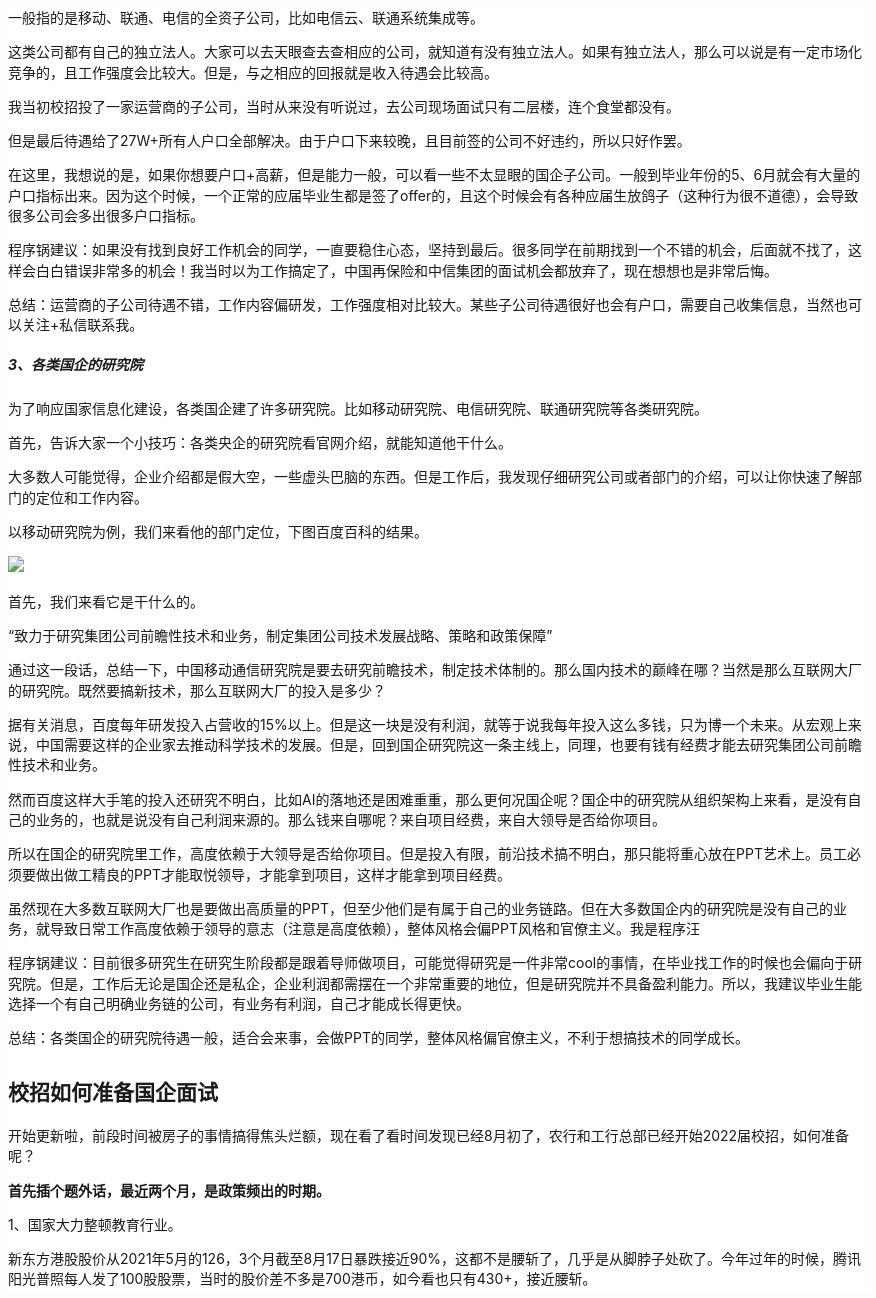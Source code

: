 一般指的是移动、联通、电信的全资子公司，比如电信云、联通系统集成等。

这类公司都有自己的独立法人。大家可以去天眼查去查相应的公司，就知道有没有独立法人。如果有独立法人，那么可以说是有一定市场化竞争的，且工作强度会比较大。但是，与之相应的回报就是收入待遇会比较高。

我当初校招投了一家运营商的子公司，当时从来没有听说过，去公司现场面试只有二层楼，连个食堂都没有。

但是最后待遇给了27W+所有人户口全部解决。由于户口下来较晚，且目前签的公司不好违约，所以只好作罢。

在这里，我想说的是，如果你想要户口+高薪，但是能力一般，可以看一些不太显眼的国企子公司。一般到毕业年份的5、6月就会有大量的户口指标出来。因为这个时候，一个正常的应届毕业生都是签了offer的，且这个时候会有各种应届生放鸽子（这种行为很不道德），会导致很多公司会多出很多户口指标。

程序锅建议：如果没有找到良好工作机会的同学，一直要稳住心态，坚持到最后。很多同学在前期找到一个不错的机会，后面就不找了，这样会白白错误非常多的机会！我当时以为工作搞定了，中国再保险和中信集团的面试机会都放弃了，现在想想也是非常后悔。

总结：运营商的子公司待遇不错，工作内容偏研发，工作强度相对比较大。某些子公司待遇很好也会有户口，需要自己收集信息，当然也可以关注+私信联系我。

##### 3、各类国企的研究院

为了响应国家信息化建设，各类国企建了许多研究院。比如移动研究院、电信研究院、联通研究院等各类研究院。

首先，告诉大家一个小技巧：各类央企的研究院看官网介绍，就能知道他干什么。

大多数人可能觉得，企业介绍都是假大空，一些虚头巴脑的东西。但是工作后，我发现仔细研究公司或者部门的介绍，可以让你快速了解部门的定位和工作内容。

以移动研究院为例，我们来看他的部门定位，下图百度百科的结果。

![](https://cs-wiki.oss-cn-shanghai.aliyuncs.com/img/20220602154633.png)

首先，我们来看它是干什么的。

“致力于研究集团公司前瞻性技术和业务，制定集团公司技术发展战略、策略和政策保障”

通过这一段话，总结一下，中国移动通信研究院是要去研究前瞻技术，制定技术体制的。那么国内技术的巅峰在哪？当然是那么互联网大厂的研究院。既然要搞新技术，那么互联网大厂的投入是多少？

据有关消息，百度每年研发投入占营收的15%以上。但是这一块是没有利润，就等于说我每年投入这么多钱，只为博一个未来。从宏观上来说，中国需要这样的企业家去推动科学技术的发展。但是，回到国企研究院这一条主线上，同理，也要有钱有经费才能去研究集团公司前瞻性技术和业务。

然而百度这样大手笔的投入还研究不明白，比如AI的落地还是困难重重，那么更何况国企呢？国企中的研究院从组织架构上来看，是没有自己的业务的，也就是说没有自己利润来源的。那么钱来自哪呢？来自项目经费，来自大领导是否给你项目。

所以在国企的研究院里工作，高度依赖于大领导是否给你项目。但是投入有限，前沿技术搞不明白，那只能将重心放在PPT艺术上。员工必须要做出做工精良的PPT才能取悦领导，才能拿到项目，这样才能拿到项目经费。

虽然现在大多数互联网大厂也是要做出高质量的PPT，但至少他们是有属于自己的业务链路。但在大多数国企内的研究院是没有自己的业务，就导致日常工作高度依赖于领导的意志（注意是高度依赖），整体风格会偏PPT风格和官僚主义。我是程序汪

程序锅建议：目前很多研究生在研究生阶段都是跟着导师做项目，可能觉得研究是一件非常cool的事情，在毕业找工作的时候也会偏向于研究院。但是，工作后无论是国企还是私企，企业利润都需摆在一个非常重要的地位，但是研究院并不具备盈利能力。所以，我建议毕业生能选择一个有自己明确业务链的公司，有业务有利润，自己才能成长得更快。

总结：各类国企的研究院待遇一般，适合会来事，会做PPT的同学，整体风格偏官僚主义，不利于想搞技术的同学成长。

## 校招如何准备国企面试

开始更新啦，前段时间被房子的事情搞得焦头烂额，现在看了看时间发现已经8月初了，农行和工行总部已经开始2022届校招，如何准备呢？

**首先插个题外话，最近两个月，是政策频出的时期。**

1、国家大力整顿教育行业。

新东方港股股价从2021年5月的126，3个月截至8月17日暴跌接近90%，这都不是腰斩了，几乎是从脚脖子处砍了。今年过年的时候，腾讯阳光普照每人发了100股股票，当时的股价差不多是700港币，如今看也只有430+，接近腰斩。
